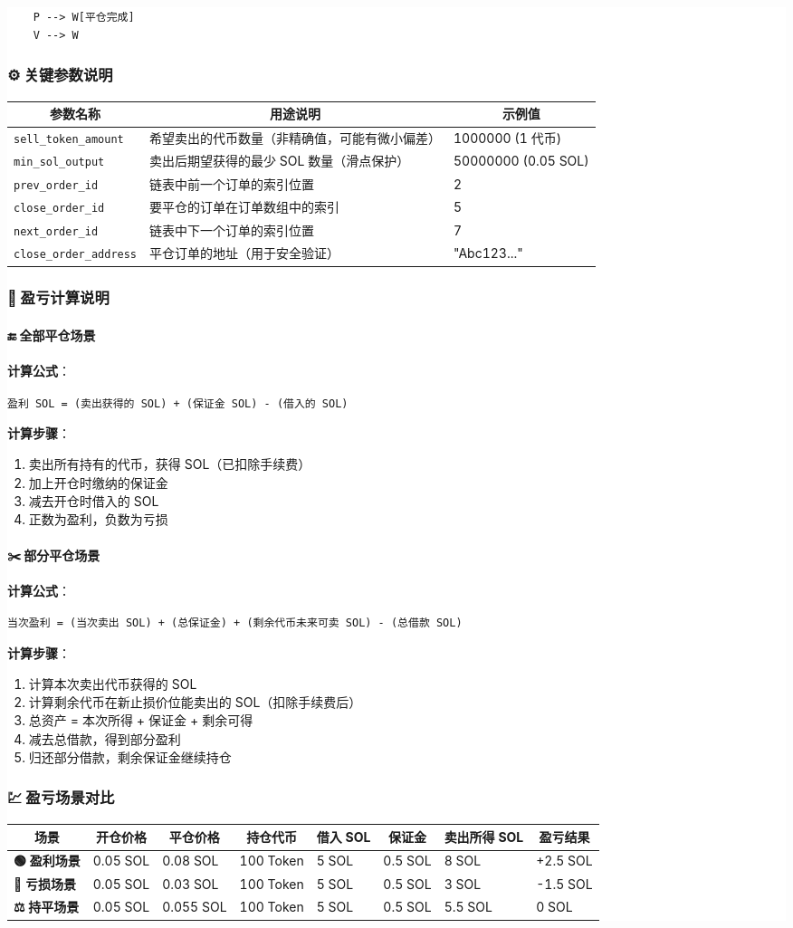 ```mermaid
    P --> W[平仓完成]
    V --> W
```

### ⚙️ 关键参数说明

| 参数名称 | 用途说明 | 示例值 |
|---------|---------|--------|
| `sell_token_amount` | 希望卖出的代币数量（非精确值，可能有微小偏差） | 1000000 (1 代币) |
| `min_sol_output` | 卖出后期望获得的最少 SOL 数量（滑点保护） | 50000000 (0.05 SOL) |
| `prev_order_id` | 链表中前一个订单的索引位置 | 2 |
| `close_order_id` | 要平仓的订单在订单数组中的索引 | 5 |
| `next_order_id` | 链表中下一个订单的索引位置 | 7 |
| `close_order_address` | 平仓订单的地址（用于安全验证） | "Abc123..." |

### 🧮 盈亏计算说明

#### 🔚 全部平仓场景

**计算公式**：

```
盈利 SOL = (卖出获得的 SOL) + (保证金 SOL) - (借入的 SOL)
```

**计算步骤**：
1. 卖出所有持有的代币，获得 SOL（已扣除手续费）
2. 加上开仓时缴纳的保证金
3. 减去开仓时借入的 SOL
4. 正数为盈利，负数为亏损

#### ✂️ 部分平仓场景

**计算公式**：

```
当次盈利 = (当次卖出 SOL) + (总保证金) + (剩余代币未来可卖 SOL) - (总借款 SOL)
```

**计算步骤**：
1. 计算本次卖出代币获得的 SOL
2. 计算剩余代币在新止损价位能卖出的 SOL（扣除手续费后）
3. 总资产 = 本次所得 + 保证金 + 剩余可得
4. 减去总借款，得到部分盈利
5. 归还部分借款，剩余保证金继续持仓

### 💹 盈亏场景对比

| 场景 | 开仓价格 | 平仓价格 | 持仓代币 | 借入 SOL | 保证金 | 卖出所得 SOL | 盈亏结果 |
|------|---------|---------|---------|---------|--------|-------------|---------|
| **🟢 盈利场景** | 0.05 SOL | 0.08 SOL | 100 Token | 5 SOL | 0.5 SOL | 8 SOL | +2.5 SOL |
| **🔴 亏损场景** | 0.05 SOL | 0.03 SOL | 100 Token | 5 SOL | 0.5 SOL | 3 SOL | -1.5 SOL |
| **⚖️ 持平场景** | 0.05 SOL | 0.055 SOL | 100 Token | 5 SOL | 0.5 SOL | 5.5 SOL | 0 SOL |
